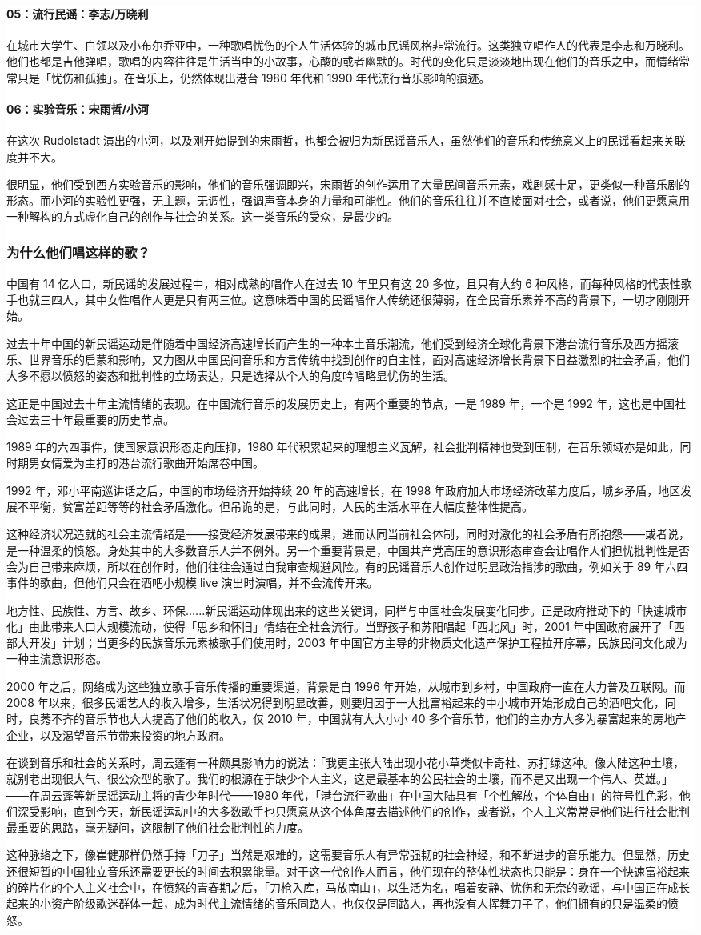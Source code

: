 #### 05：流行民谣：李志/万晓利

在城市大学生、白领以及小布尔乔亚中，一种歌唱忧伤的个人生活体验的城市民谣风格非常流行。这类独立唱作人的代表是李志和万晓利。他们也都是吉他弹唱，歌唱的内容往往是生活当中的小故事，心酸的或者幽默的。时代的变化只是淡淡地出现在他们的音乐之中，而情绪常常只是「忧伤和孤独」。在音乐上，仍然体现出港台 1980 年代和 1990 年代流行音乐影响的痕迹。

#### 06：实验音乐：宋雨哲/小河

在这次 Rudolstadt 演出的小河，以及刚开始提到的宋雨哲，也都会被归为新民谣音乐人，虽然他们的音乐和传统意义上的民谣看起来关联度并不大。

很明显，他们受到西方实验音乐的影响，他们的音乐强调即兴，宋雨哲的创作运用了大量民间音乐元素，戏剧感十足，更类似一种音乐剧的形态。而小河的实验性更强，无主题，无调性，强调声音本身的力量和可能性。他们的音乐往往并不直接面对社会，或者说，他们更愿意用一种解构的方式虚化自己的创作与社会的关系。这一类音乐的受众，是最少的。

### 为什么他们唱这样的歌？

中国有 14 亿人口，新民谣的发展过程中，相对成熟的唱作人在过去 10 年里只有这 20 多位，且只有大约 6 种风格，而每种风格的代表性歌手也就三四人，其中女性唱作人更是只有两三位。这意味着中国的民谣唱作人传统还很薄弱，在全民音乐素养不高的背景下，一切才刚刚开始。

过去十年中国的新民谣运动是伴随着中国经济高速增长而产生的一种本土音乐潮流，他们受到经济全球化背景下港台流行音乐及西方摇滚乐、世界音乐的启蒙和影响，又力图从中国民间音乐和方言传统中找到创作的自主性，面对高速经济增长背景下日益激烈的社会矛盾，他们大多不愿以愤怒的姿态和批判性的立场表达，只是选择从个人的角度吟唱略显忧伤的生活。

这正是中国过去十年主流情绪的表现。在中国流行音乐的发展历史上，有两个重要的节点，一是 1989 年，一个是 1992 年，这也是中国社会过去三十年最重要的历史节点。

1989 年的六四事件，使国家意识形态走向压抑，1980 年代积累起来的理想主义瓦解，社会批判精神也受到压制，在音乐领域亦是如此，同时期男女情爱为主打的港台流行歌曲开始席卷中国。

1992 年，邓小平南巡讲话之后，中国的市场经济开始持续 20 年的高速增长，在 1998 年政府加大市场经济改革力度后，城乡矛盾，地区发展不平衡，贫富差距等等的社会矛盾激化。但吊诡的是，与此同时，人民的生活水平在大幅度整体性提高。

这种经济状况造就的社会主流情绪是——接受经济发展带来的成果，进而认同当前社会体制，同时对激化的社会矛盾有所抱怨——或者说，是一种温柔的愤怒。身处其中的大多数音乐人并不例外。另一个重要背景是，中国共产党高压的意识形态审查会让唱作人们担忧批判性是否会为自己带来麻烦，所以在创作时，他们往往会通过自我审查规避风险。有的民谣音乐人创作过明显政治指涉的歌曲，例如关于 89 年六四事件的歌曲，但他们只会在酒吧小规模 live 演出时演唱，并不会流传开来。

地方性、民族性、方言、故乡、环保......新民谣运动体现出来的这些关键词，同样与中国社会发展变化同步。正是政府推动下的「快速城市化」由此带来人口大规模流动，使得「思乡和怀旧」情结在全社会流行。当野孩子和苏阳唱起「西北风」时，2001 年中国政府展开了「西部大开发」计划；当更多的民族音乐元素被歌手们使用时，2003 年中国官方主导的非物质文化遗产保护工程拉开序幕，民族民间文化成为一种主流意识形态。

2000 年之后，网络成为这些独立歌手音乐传播的重要渠道，背景是自 1996 年开始，从城市到乡村，中国政府一直在大力普及互联网。而 2008 年以来，很多民谣艺人的收入增多，生活状况得到明显改善，则要归因于一大批富裕起来的中小城市开始形成自己的酒吧文化，同时，良莠不齐的音乐节也大大提高了他们的收入，仅 2010 年，中国就有大大小小 40 多个音乐节，他们的主办方大多为暴富起来的房地产企业，以及渴望音乐节带来投资的地方政府。

在谈到音乐和社会的关系时，周云蓬有一种颇具影响力的说法：「我更主张大陆出现小花小草类似卡奇社、苏打绿这种。像大陆这种土壤，就别老出现很大气、很公众型的歌了。我们的根源在于缺少个人主义，这是最基本的公民社会的土壤，而不是又出现一个伟人、英雄。」——在周云蓬等新民谣运动主将的青少年时代——1980 年代，「港台流行歌曲」在中国大陆具有「个性解放，个体自由」的符号性色彩，他们深受影响，直到今天，新民谣运动中的大多数歌手也只愿意从这个体角度去描述他们的创作，或者说，个人主义常常是他们进行社会批判最重要的思路，毫无疑问，这限制了他们社会批判性的力度。

这种脉络之下，像崔健那样仍然手持「刀子」当然是艰难的，这需要音乐人有异常强韧的社会神经，和不断进步的音乐能力。但显然，历史还很短暂的中国独立音乐还需要更长的时间去积累能量。对于这一代创作人而言，他们现在的整体性状态也只能是：身在一个快速富裕起来的碎片化的个人主义社会中，在愤怒的青春期之后，「刀枪入库，马放南山」，以生活为名，唱着安静、忧伤和无奈的歌谣，与中国正在成长起来的小资产阶级歌迷群体一起，成为时代主流情绪的音乐同路人，也仅仅是同路人，再也没有人挥舞刀子了，他们拥有的只是温柔的愤怒。
